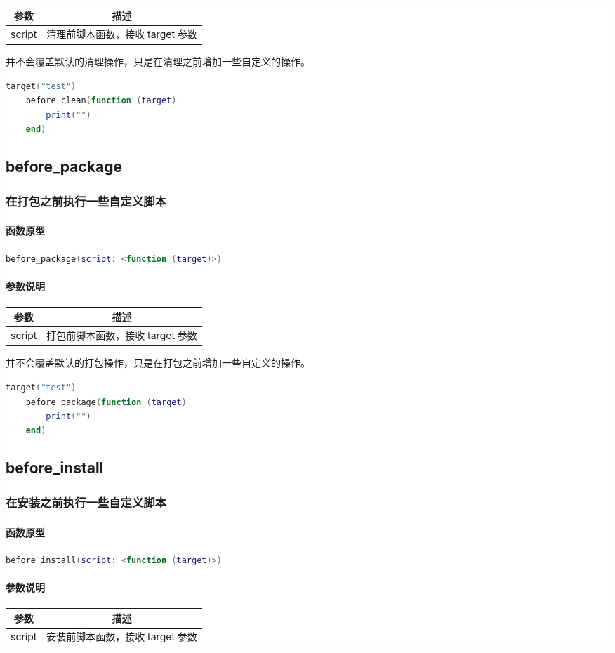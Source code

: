 | 参数 | 描述 |
|------|------|
| script | 清理前脚本函数，接收 target 参数 |

并不会覆盖默认的清理操作，只是在清理之前增加一些自定义的操作。

```lua
target("test")
    before_clean(function (target)
        print("")
    end)
```

## before_package

### 在打包之前执行一些自定义脚本

#### 函数原型

```lua
before_package(script: <function (target)>)
```

#### 参数说明

| 参数 | 描述 |
|------|------|
| script | 打包前脚本函数，接收 target 参数 |

并不会覆盖默认的打包操作，只是在打包之前增加一些自定义的操作。

```lua
target("test")
    before_package(function (target)
        print("")
    end)
```

## before_install

### 在安装之前执行一些自定义脚本

#### 函数原型

```lua
before_install(script: <function (target)>)
```

#### 参数说明

| 参数 | 描述 |
|------|------|
| script | 安装前脚本函数，接收 target 参数 |
